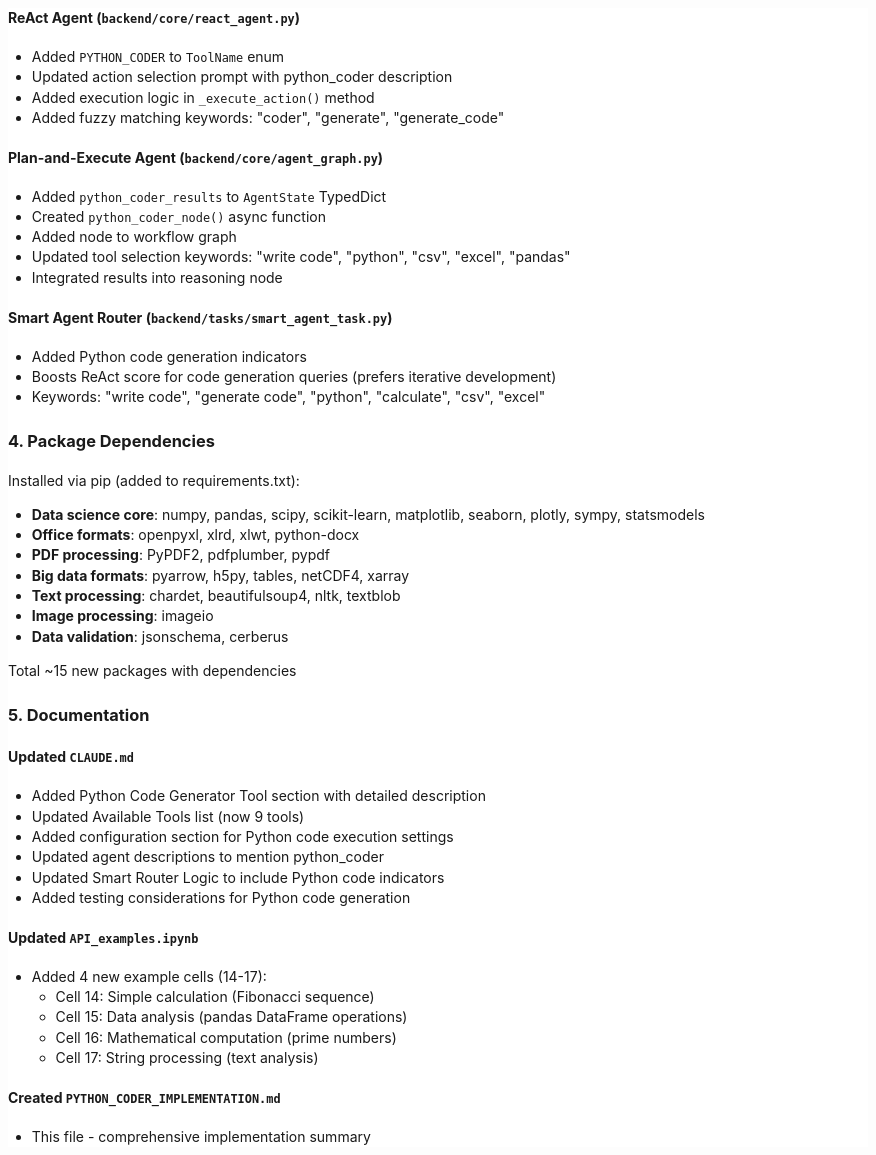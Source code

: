 #### ReAct Agent (`backend/core/react_agent.py`)
- Added `PYTHON_CODER` to `ToolName` enum
- Updated action selection prompt with python_coder description
- Added execution logic in `_execute_action()` method
- Added fuzzy matching keywords: "coder", "generate", "generate_code"

#### Plan-and-Execute Agent (`backend/core/agent_graph.py`)
- Added `python_coder_results` to `AgentState` TypedDict
- Created `python_coder_node()` async function
- Added node to workflow graph
- Updated tool selection keywords: "write code", "python", "csv", "excel", "pandas"
- Integrated results into reasoning node

#### Smart Agent Router (`backend/tasks/smart_agent_task.py`)
- Added Python code generation indicators
- Boosts ReAct score for code generation queries (prefers iterative development)
- Keywords: "write code", "generate code", "python", "calculate", "csv", "excel"

### 4. Package Dependencies

Installed via pip (added to requirements.txt):
- **Data science core**: numpy, pandas, scipy, scikit-learn, matplotlib, seaborn, plotly, sympy, statsmodels
- **Office formats**: openpyxl, xlrd, xlwt, python-docx
- **PDF processing**: PyPDF2, pdfplumber, pypdf
- **Big data formats**: pyarrow, h5py, tables, netCDF4, xarray
- **Text processing**: chardet, beautifulsoup4, nltk, textblob
- **Image processing**: imageio
- **Data validation**: jsonschema, cerberus

Total ~15 new packages with dependencies

### 5. Documentation

#### Updated `CLAUDE.md`
- Added Python Code Generator Tool section with detailed description
- Updated Available Tools list (now 9 tools)
- Added configuration section for Python code execution settings
- Updated agent descriptions to mention python_coder
- Updated Smart Router Logic to include Python code indicators
- Added testing considerations for Python code generation

#### Updated `API_examples.ipynb`
- Added 4 new example cells (14-17):
  - Cell 14: Simple calculation (Fibonacci sequence)
  - Cell 15: Data analysis (pandas DataFrame operations)
  - Cell 16: Mathematical computation (prime numbers)
  - Cell 17: String processing (text analysis)

#### Created `PYTHON_CODER_IMPLEMENTATION.md`
- This file - comprehensive implementation summary
